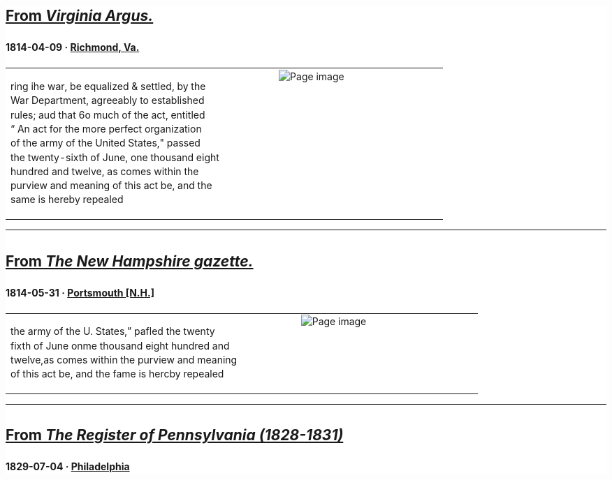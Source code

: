 
## [From _Virginia Argus._](https://www.loc.gov/resource/sn84024710/1814-04-09/ed-1/?sp=1)

#### 1814-04-09 &middot; [Richmond, Va.](http://dbpedia.org/resource/Richmond%2C_Virginia)

<table style="width: 100%;"><tr><td style="width: 50%">

  
ring ihe war, be equalized &amp; settled, by the  
War Department, agreeably to established  
rules; aud that 6o much of the act, entitled  
“ An act for the more perfect organization  
of the army of the United States,&quot; passed  
the twenty-sixth of June, one thousand eight  
hundred and twelve, as comes within the  
purview and meaning of this act be, and the  
same is hereby repealed
</td><td style="width: 50%; max-height: 75%; margin: auto; display: block;">
<img alt="Page image" src="https://tile.loc.gov/image-services/iiif/service:ndnp:vi:batch_vi_naturals_ver01:data:sn84024710:00414184273:1814040901:0075/pct:22.370317002881844,57.03667600828561,17.026897214217097,5.085089963851996/!600,600/0/default.jpg"/>
</td>
</tr></table>

---

## [From _The New Hampshire gazette._](https://www.loc.gov/resource/sn83025588/1814-05-31/ed-1/?sp=1)

#### 1814-05-31 &middot; [Portsmouth [N.H.]](http://dbpedia.org/resource/Portsmouth%2C_New_Hampshire)

<table style="width: 100%;"><tr><td style="width: 50%">

  
the army of the U. States,” pafled the twenty­  
fixth of June onme thousand eight hundred and  
twelve,as comes within the purview and meaning  
of this act be, and the fame is hercby repealed
</td><td style="width: 50%; max-height: 75%; margin: auto; display: block;">
<img alt="Page image" src="https://tile.loc.gov/image-services/iiif/service:ndnp:nhd:batch_nhd_avalon_ver02:data:sn83025588:00517010820:1814053101:0089/pct:6.086341118188252,80.69326103795507,16.919084689785326,2.2398657371546604/!600,600/0/default.jpg"/>
</td>
</tr></table>

---

## [From _The Register of Pennsylvania (1828-1831)_](https://archive.org/details/sim_hazards-register-of-pennsylvania_1829-07-04_4_1/page/n10/mode/1up?view=theater)

#### 1829-07-04 &middot; [Philadelphia](http://dbpedia.org/resource/Philadelphia)
